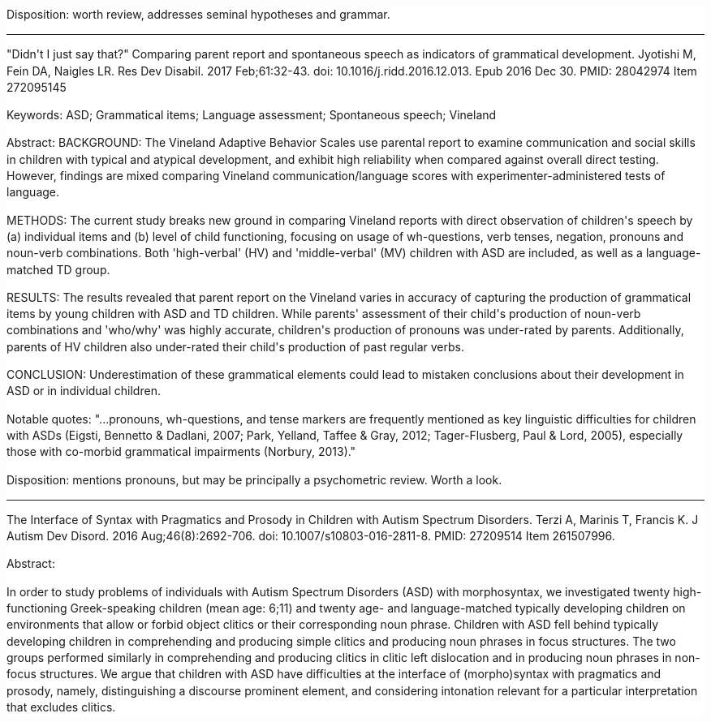 Disposition: worth review, addresses seminal hypotheses and grammar.

 --------

"Didn't I just say that?" Comparing parent report and spontaneous speech as indicators of grammatical development.
Jyotishi M, Fein DA, Naigles LR.
Res Dev Disabil. 2017 Feb;61:32-43. doi: 10.1016/j.ridd.2016.12.013. Epub 2016 Dec 30.
PMID: 28042974
Item 272095145

Keywords: ASD; Grammatical items; Language assessment; Spontaneous speech; Vineland

Abstract: 
BACKGROUND:
The Vineland Adaptive Behavior Scales use parental report to examine communication and social skills in children with typical and atypical development, and exhibit high reliability when compared against overall direct testing. However, findings are mixed comparing Vineland communication/language scores with experimenter-administered tests of language.

METHODS:
The current study breaks new ground in comparing Vineland reports with direct observation of children's speech by (a) individual items and (b) level of child functioning, focusing on usage of wh-questions, verb tenses, negation, pronouns and noun-verb combinations. Both 'high-verbal' (HV) and 'middle-verbal' (MV) children with ASD are included, as well as a language-matched TD group.

RESULTS:
The results revealed that parent report on the Vineland varies in accuracy of capturing the production of grammatical items by young children with ASD and TD children. While parents' assessment of their child's production of noun-verb combinations and 'who/why' was highly accurate, children's production of pronouns was under-rated by parents. Additionally, parents of HV children also under-rated their child's production of past regular verbs.

CONCLUSION:
Underestimation of these grammatical elements could lead to mistaken conclusions about their development in ASD or in individual children.

Notable quotes:
"...pronouns, wh-questions, and tense markers are frequently mentioned as key linguistic difficulties for children with ASDs (Eigsti, Bennetto & Dadlani, 2007; Park, Yelland, Taffee & Gray, 2012; Tager-Flusberg, Paul & Lord, 2005), especially those with co-morbid grammatical impairments (Norbury, 2013)."

Disposition: mentions pronouns, but may be principally a psychometric review.  Worth a look.

----------

The Interface of Syntax with Pragmatics and Prosody in Children with Autism Spectrum Disorders.
Terzi A, Marinis T, Francis K.
J Autism Dev Disord. 2016 Aug;46(8):2692-706. doi: 10.1007/s10803-016-2811-8.
PMID: 27209514
Item 261507996.

Abstract:

In order to study problems of individuals with Autism Spectrum Disorders (ASD) with morphosyntax, we investigated twenty high-functioning Greek-speaking children (mean age: 6;11) and twenty age- and language-matched typically developing children on environments that allow or forbid object clitics or their corresponding noun phrase. Children with ASD fell behind typically developing children in comprehending and producing simple clitics and producing noun phrases in focus structures. The two groups performed similarly in comprehending and producing clitics in clitic left dislocation and in producing noun phrases in non-focus structures. We argue that children with ASD have difficulties at the interface of (morpho)syntax with pragmatics and prosody, namely, distinguishing a discourse prominent element, and considering intonation relevant for a particular interpretation that excludes clitics.
